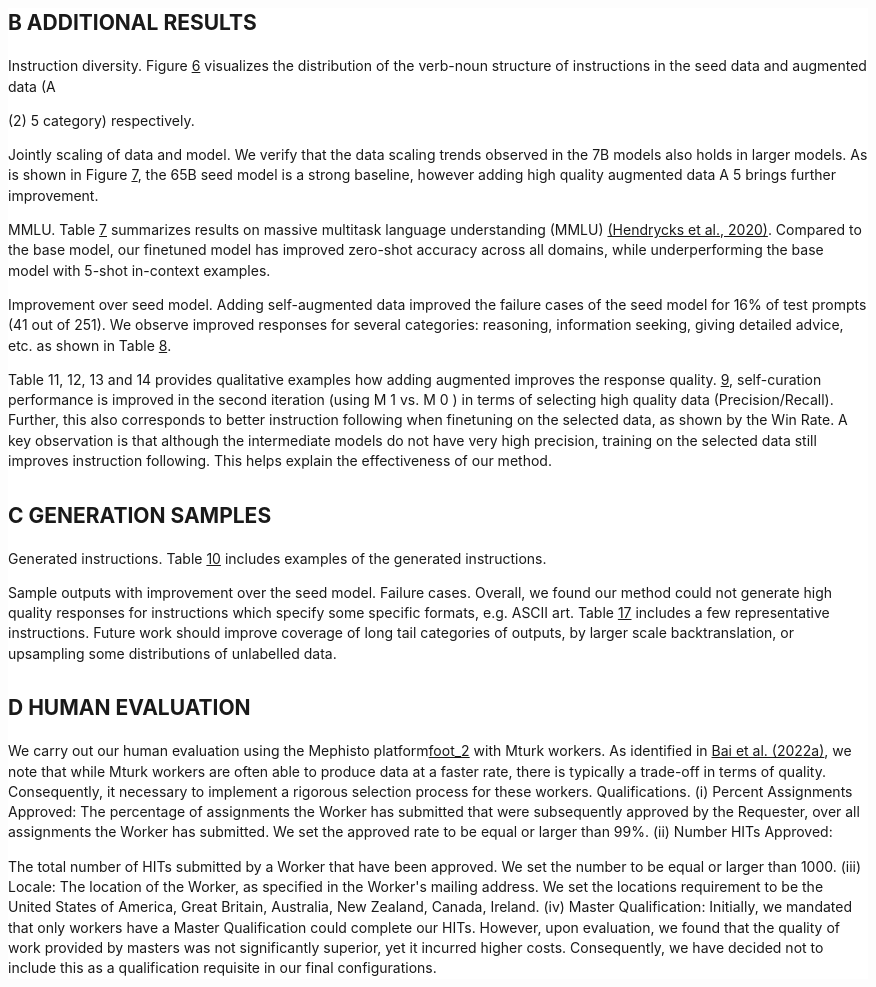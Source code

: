 ## B ADDITIONAL RESULTS

Instruction diversity. Figure [6](#fig_5) visualizes the distribution of the verb-noun structure of instructions in the seed data and augmented data (A

(2) 5 category) respectively.

Jointly scaling of data and model. We verify that the data scaling trends observed in the 7B models also holds in larger models. As is shown in Figure [7](#fig_6), the 65B seed model is a strong baseline, however adding high quality augmented data A 5 brings further improvement.

MMLU. Table [7](#tab_7) summarizes results on massive multitask language understanding (MMLU) [(Hendrycks et al., 2020)](#b14). Compared to the base model, our finetuned model has improved zero-shot accuracy across all domains, while underperforming the base model with 5-shot in-context examples.

Improvement over seed model. Adding self-augmented data improved the failure cases of the seed model for 16% of test prompts (41 out of 251). We observe improved responses for several categories: reasoning, information seeking, giving detailed advice, etc. as shown in Table [8](#tab_8).

Table 11, 12, 13 and 14 provides qualitative examples how adding augmented improves the response quality.  [9](#tab_10), self-curation performance is improved in the second iteration (using M 1 vs. M 0 ) in terms of selecting high quality data (Precision/Recall). Further, this also corresponds to better instruction following when finetuning on the selected data, as shown by the Win Rate. A key observation is that although the intermediate models do not have very high precision, training on the selected data still improves instruction following. This helps explain the effectiveness of our method.

## C GENERATION SAMPLES

Generated instructions. Table [10](#tab_0) includes examples of the generated instructions.

Sample outputs with improvement over the seed model. Failure cases. Overall, we found our method could not generate high quality responses for instructions which specify some specific formats, e.g. ASCII art. Table [17](#tab_7) includes a few representative instructions. Future work should improve coverage of long tail categories of outputs, by larger scale backtranslation, or upsampling some distributions of unlabelled data.

## D HUMAN EVALUATION

We carry out our human evaluation using the Mephisto platform[foot_2](#foot_2) with Mturk workers. As identified in [Bai et al. (2022a)](#), we note that while Mturk workers are often able to produce data at a faster rate, there is typically a trade-off in terms of quality. Consequently, it necessary to implement a rigorous selection process for these workers. Qualifications. (i) Percent Assignments Approved: The percentage of assignments the Worker has submitted that were subsequently approved by the Requester, over all assignments the Worker has submitted. We set the approved rate to be equal or larger than 99%. (ii) Number HITs Approved:

The total number of HITs submitted by a Worker that have been approved. We set the number to be equal or larger than 1000. (iii) Locale: The location of the Worker, as specified in the Worker's mailing address. We set the locations requirement to be the United States of America, Great Britain, Australia, New Zealand, Canada, Ireland. (iv) Master Qualification: Initially, we mandated that only workers have a Master Qualification could complete our HITs. However, upon evaluation, we found that the quality of work provided by masters was not significantly superior, yet it incurred higher costs. Consequently, we have decided not to include this as a qualification requisite in our final configurations.
